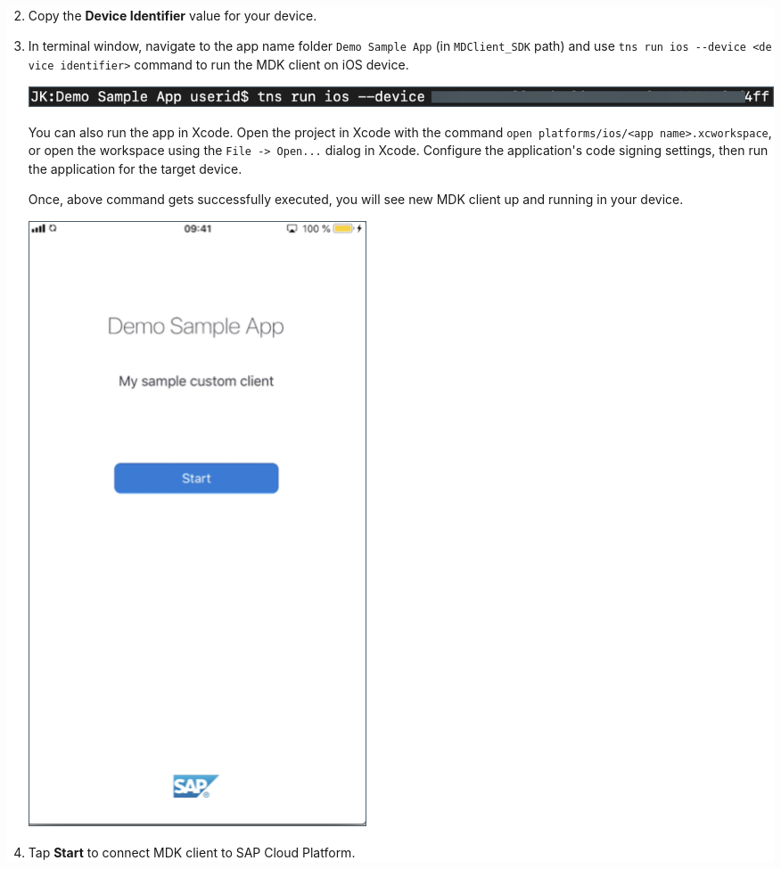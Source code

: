 2. Copy the **Device Identifier** value for your device.

3. In terminal window, navigate to the app name folder `Demo Sample App` (in `MDClient_SDK` path) and use `tns run ios --device <device identifier>` command to run the MDK client on iOS device.

    ![MDK](img_020.2.png)

    You can also run the app in Xcode. Open the project in Xcode with the command `open platforms/ios/<app name>.xcworkspace`, or open the workspace using the `File -> Open...` dialog in Xcode. Configure the application's code signing settings, then run the application for the target device.

    Once, above command gets successfully executed, you will see new MDK client up and running in your device.

    ![MDK](img_022.2.png)

4. Tap **Start** to connect MDK client to SAP Cloud Platform.
